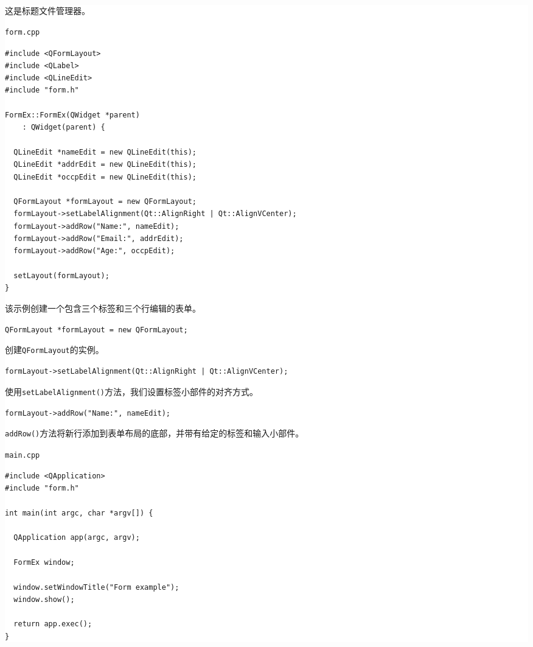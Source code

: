 这是标题文件管理器。

`form.cpp`

```
#include <QFormLayout>
#include <QLabel>
#include <QLineEdit>
#include "form.h"

FormEx::FormEx(QWidget *parent)
    : QWidget(parent) {

  QLineEdit *nameEdit = new QLineEdit(this);
  QLineEdit *addrEdit = new QLineEdit(this);
  QLineEdit *occpEdit = new QLineEdit(this);

  QFormLayout *formLayout = new QFormLayout;
  formLayout->setLabelAlignment(Qt::AlignRight | Qt::AlignVCenter);
  formLayout->addRow("Name:", nameEdit);
  formLayout->addRow("Email:", addrEdit);
  formLayout->addRow("Age:", occpEdit);

  setLayout(formLayout);
}

```

该示例创建一个包含三个标签和三个行编辑的表单。

```
QFormLayout *formLayout = new QFormLayout;

```

创建`QFormLayout`的实例。

```
formLayout->setLabelAlignment(Qt::AlignRight | Qt::AlignVCenter);

```

使用`setLabelAlignment()`方法，我们设置标签小部件的对齐方式。

```
formLayout->addRow("Name:", nameEdit);

```

`addRow()`方法将新行添加到表单布局的底部，并带有给定的标签和输入小部件。

`main.cpp`

```
#include <QApplication>
#include "form.h"

int main(int argc, char *argv[]) {

  QApplication app(argc, argv);  

  FormEx window;

  window.setWindowTitle("Form example");
  window.show();

  return app.exec();
}

```
